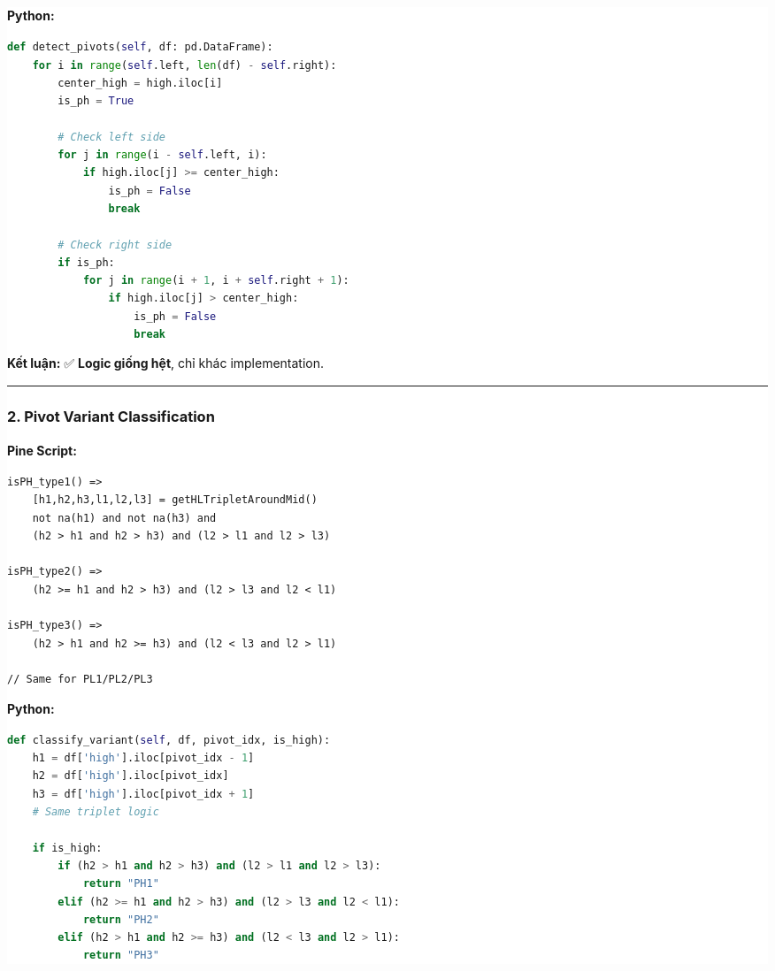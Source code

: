 **Python:**
```python
def detect_pivots(self, df: pd.DataFrame):
    for i in range(self.left, len(df) - self.right):
        center_high = high.iloc[i]
        is_ph = True
        
        # Check left side
        for j in range(i - self.left, i):
            if high.iloc[j] >= center_high:
                is_ph = False
                break
        
        # Check right side
        if is_ph:
            for j in range(i + 1, i + self.right + 1):
                if high.iloc[j] > center_high:
                    is_ph = False
                    break
```

**Kết luận:** ✅ **Logic giống hệt**, chỉ khác implementation.

---

### 2. Pivot Variant Classification

**Pine Script:**
```pine
isPH_type1() =>
    [h1,h2,h3,l1,l2,l3] = getHLTripletAroundMid()
    not na(h1) and not na(h3) and 
    (h2 > h1 and h2 > h3) and (l2 > l1 and l2 > l3)

isPH_type2() =>
    (h2 >= h1 and h2 > h3) and (l2 > l3 and l2 < l1)

isPH_type3() =>
    (h2 > h1 and h2 >= h3) and (l2 < l3 and l2 > l1)

// Same for PL1/PL2/PL3
```

**Python:**
```python
def classify_variant(self, df, pivot_idx, is_high):
    h1 = df['high'].iloc[pivot_idx - 1]
    h2 = df['high'].iloc[pivot_idx]
    h3 = df['high'].iloc[pivot_idx + 1]
    # Same triplet logic
    
    if is_high:
        if (h2 > h1 and h2 > h3) and (l2 > l1 and l2 > l3):
            return "PH1"
        elif (h2 >= h1 and h2 > h3) and (l2 > l3 and l2 < l1):
            return "PH2"
        elif (h2 > h1 and h2 >= h3) and (l2 < l3 and l2 > l1):
            return "PH3"
```
